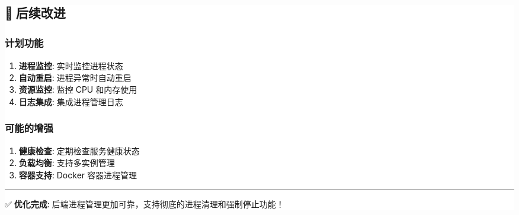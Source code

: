 ## 🔄 后续改进

### 计划功能
1. **进程监控**: 实时监控进程状态
2. **自动重启**: 进程异常时自动重启
3. **资源监控**: 监控 CPU 和内存使用
4. **日志集成**: 集成进程管理日志

### 可能的增强
1. **健康检查**: 定期检查服务健康状态
2. **负载均衡**: 支持多实例管理
3. **容器支持**: Docker 容器进程管理

---

✅ **优化完成**: 后端进程管理更加可靠，支持彻底的进程清理和强制停止功能！
